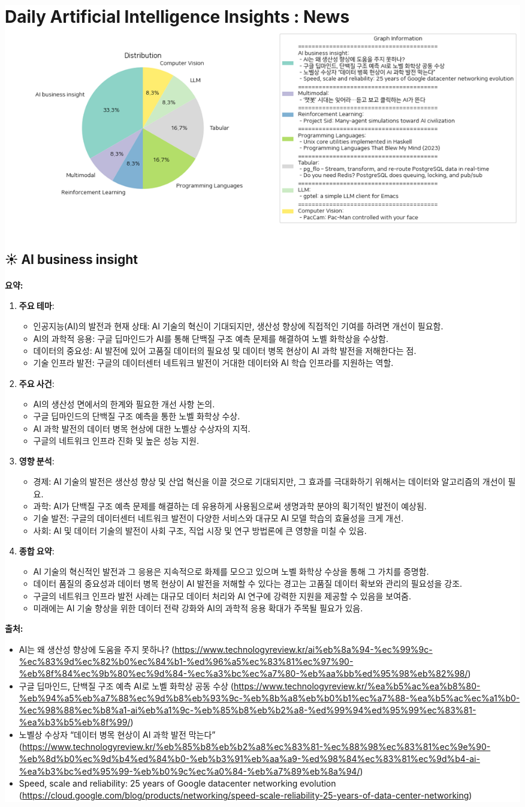 # Daily Artificial Intelligence Insights : News![Category Distribution Graph](news_2024-11-04.png)

## ☀️ AI business insight

**요약:**

1. **주요 테마**:
   - 인공지능(AI)의 발전과 현재 상태: AI 기술의 혁신이 기대되지만, 생산성 향상에 직접적인 기여를 하려면 개선이 필요함.
   - AI의 과학적 응용: 구글 딥마인드가 AI를 통해 단백질 구조 예측 문제를 해결하여 노벨 화학상을 수상함.
   - 데이터의 중요성: AI 발전에 있어 고품질 데이터의 필요성 및 데이터 병목 현상이 AI 과학 발전을 저해한다는 점.
   - 기술 인프라 발전: 구글의 데이터센터 네트워크 발전이 거대한 데이터와 AI 학습 인프라를 지원하는 역할.

2. **주요 사건**:
   - AI의 생산성 면에서의 한계와 필요한 개선 사항 논의.
   - 구글 딥마인드의 단백질 구조 예측을 통한 노벨 화학상 수상.
   - AI 과학 발전의 데이터 병목 현상에 대한 노벨상 수상자의 지적.
   - 구글의 네트워크 인프라 진화 및 높은 성능 지원.

3. **영향 분석**:
   - 경제: AI 기술의 발전은 생산성 향상 및 산업 혁신을 이끌 것으로 기대되지만, 그 효과를 극대화하기 위해서는 데이터와 알고리즘의 개선이 필요.
   - 과학: AI가 단백질 구조 예측 문제를 해결하는 데 유용하게 사용됨으로써 생명과학 분야의 획기적인 발전이 예상됨.
   - 기술 발전: 구글의 데이터센터 네트워크 발전이 다양한 서비스와 대규모 AI 모델 학습의 효율성을 크게 개선.
   - 사회: AI 및 데이터 기술의 발전이 사회 구조, 직업 시장 및 연구 방법론에 큰 영향을 미칠 수 있음.

4. **종합 요약**:
   - AI 기술의 혁신적인 발전과 그 응용은 지속적으로 화제를 모으고 있으며 노벨 화학상 수상을 통해 그 가치를 증명함.
   - 데이터 품질의 중요성과 데이터 병목 현상이 AI 발전을 저해할 수 있다는 경고는 고품질 데이터 확보와 관리의 필요성을 강조.
   - 구글의 네트워크 인프라 발전 사례는 대규모 데이터 처리와 AI 연구에 강력한 지원을 제공할 수 있음을 보여줌.
   - 미래에는 AI 기술 향상을 위한 데이터 전략 강화와 AI의 과학적 응용 확대가 주목될 필요가 있음.

**출처:**

 - AI는 왜 생산성 향상에 도움을 주지 못하나? (https://www.technologyreview.kr/ai%eb%8a%94-%ec%99%9c-%ec%83%9d%ec%82%b0%ec%84%b1-%ed%96%a5%ec%83%81%ec%97%90-%eb%8f%84%ec%9b%80%ec%9d%84-%ec%a3%bc%ec%a7%80-%eb%aa%bb%ed%95%98%eb%82%98/)
 - 구글 딥마인드, 단백질 구조 예측 AI로 노벨 화학상 공동 수상 (https://www.technologyreview.kr/%ea%b5%ac%ea%b8%80-%eb%94%a5%eb%a7%88%ec%9d%b8%eb%93%9c-%eb%8b%a8%eb%b0%b1%ec%a7%88-%ea%b5%ac%ec%a1%b0-%ec%98%88%ec%b8%a1-ai%eb%a1%9c-%eb%85%b8%eb%b2%a8-%ed%99%94%ed%95%99%ec%83%81-%ea%b3%b5%eb%8f%99/)
 - 노벨상 수상자 “데이터 병목 현상이 AI 과학 발전 막는다” (https://www.technologyreview.kr/%eb%85%b8%eb%b2%a8%ec%83%81-%ec%88%98%ec%83%81%ec%9e%90-%eb%8d%b0%ec%9d%b4%ed%84%b0-%eb%b3%91%eb%aa%a9-%ed%98%84%ec%83%81%ec%9d%b4-ai-%ea%b3%bc%ed%95%99-%eb%b0%9c%ec%a0%84-%eb%a7%89%eb%8a%94/)
 - Speed, scale and reliability: 25 years of Google datacenter networking evolution (https://cloud.google.com/blog/products/networking/speed-scale-reliability-25-years-of-data-center-networking)
